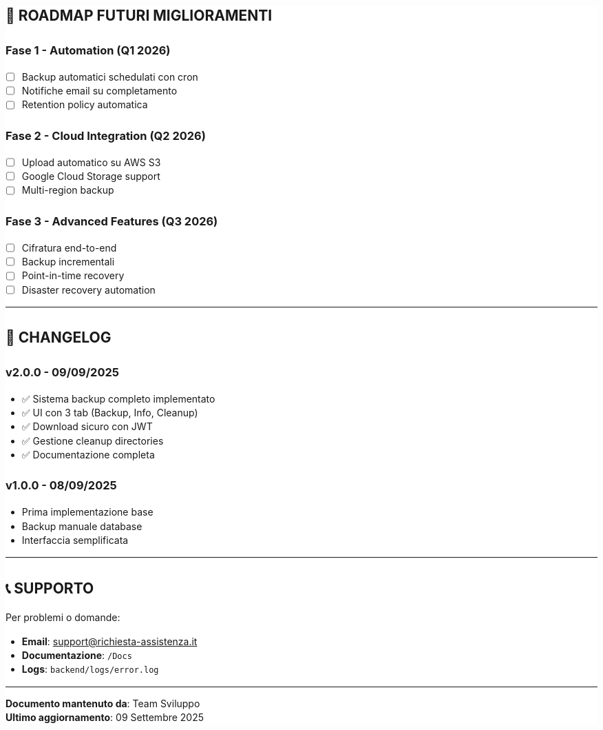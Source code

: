 
## 🚀 ROADMAP FUTURI MIGLIORAMENTI

### Fase 1 - Automation (Q1 2026)
- [ ] Backup automatici schedulati con cron
- [ ] Notifiche email su completamento
- [ ] Retention policy automatica

### Fase 2 - Cloud Integration (Q2 2026)
- [ ] Upload automatico su AWS S3
- [ ] Google Cloud Storage support
- [ ] Multi-region backup

### Fase 3 - Advanced Features (Q3 2026)
- [ ] Cifratura end-to-end
- [ ] Backup incrementali
- [ ] Point-in-time recovery
- [ ] Disaster recovery automation

---

## 📝 CHANGELOG

### v2.0.0 - 09/09/2025
- ✅ Sistema backup completo implementato
- ✅ UI con 3 tab (Backup, Info, Cleanup)
- ✅ Download sicuro con JWT
- ✅ Gestione cleanup directories
- ✅ Documentazione completa

### v1.0.0 - 08/09/2025
- Prima implementazione base
- Backup manuale database
- Interfaccia semplificata

---

## 📞 SUPPORTO

Per problemi o domande:
- **Email**: support@richiesta-assistenza.it
- **Documentazione**: `/Docs`
- **Logs**: `backend/logs/error.log`

---

**Documento mantenuto da**: Team Sviluppo  
**Ultimo aggiornamento**: 09 Settembre 2025
